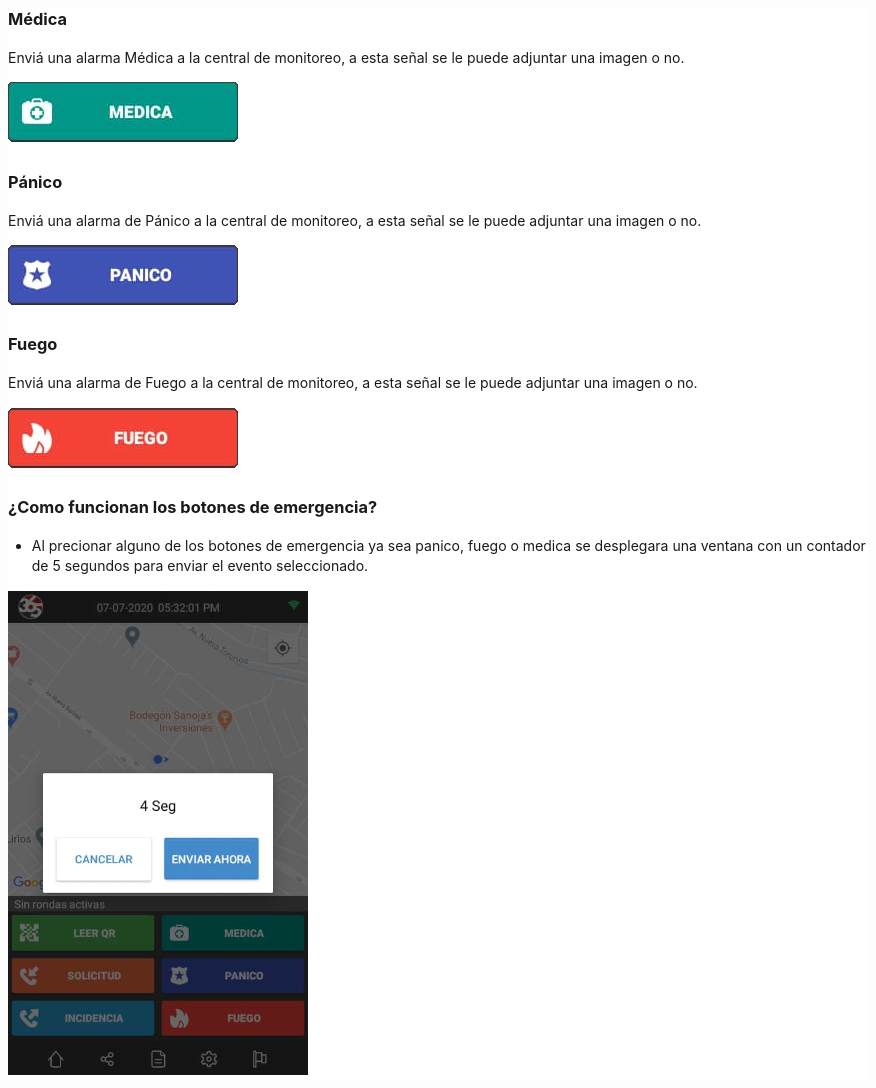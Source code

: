 ### Médica

Enviá una alarma Médica a la central de monitoreo, a esta señal se le puede adjuntar una imagen o no.

![medica](../apps-mobiles/img/apps/guardapp/medica.png "Medica")

### Pánico

Enviá una alarma de Pánico a la central de monitoreo, a esta señal se le puede adjuntar una imagen o no.

![panico](../apps-mobiles/img/apps/guardapp/panico.png "Panico")

### Fuego

Enviá una alarma de Fuego a la central de monitoreo, a esta señal se le puede adjuntar una imagen o no.

![fuego](../apps-mobiles/img/apps/guardapp/fuego.png "Fuego")

### ¿Como funcionan los botones de emergencia?

- Al precionar alguno de los botones de emergencia ya sea panico, fuego o medica se desplegara una ventana con un contador de 5 segundos para enviar el evento seleccionado.

![send_event](../apps-mobiles/img/apps/guardapp/send_event.jpeg "Evento Enviado")
